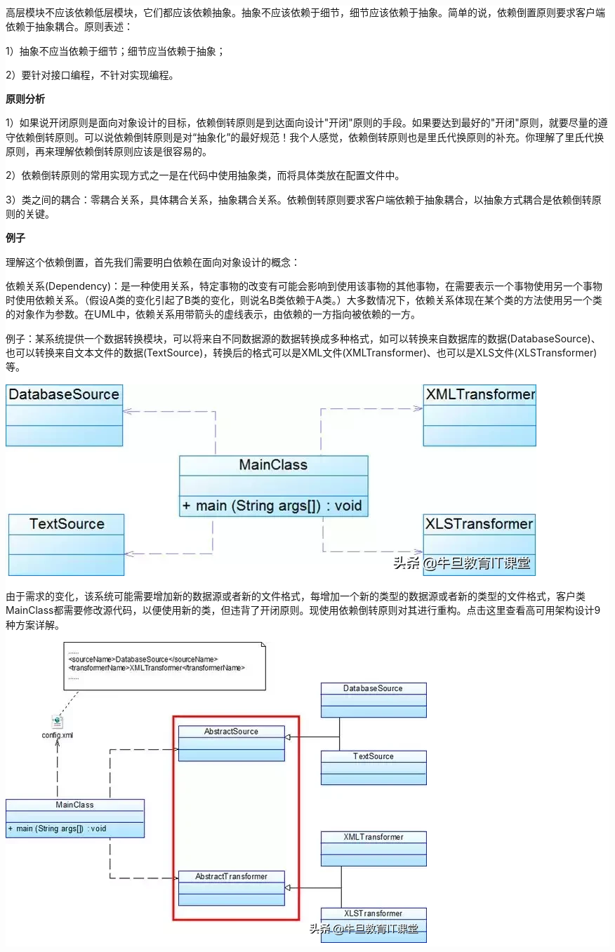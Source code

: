 高层模块不应该依赖低层模块，它们都应该依赖抽象。抽象不应该依赖于细节，细节应该依赖于抽象。简单的说，依赖倒置原则要求客户端依赖于抽象耦合。原则表述：

1）抽象不应当依赖于细节；细节应当依赖于抽象；

2）要针对接口编程，不针对实现编程。

**原则分析**

1）如果说开闭原则是面向对象设计的目标，依赖倒转原则是到达面向设计"开闭"原则的手段。如果要达到最好的"开闭"原则，就要尽量的遵守依赖倒转原则。可以说依赖倒转原则是对“抽象化”的最好规范！我个人感觉，依赖倒转原则也是里氏代换原则的补充。你理解了里氏代换原则，再来理解依赖倒转原则应该是很容易的。

2）依赖倒转原则的常用实现方式之一是在代码中使用抽象类，而将具体类放在配置文件中。

3）类之间的耦合：零耦合关系，具体耦合关系，抽象耦合关系。依赖倒转原则要求客户端依赖于抽象耦合，以抽象方式耦合是依赖倒转原则的关键。

**例子**

理解这个依赖倒置，首先我们需要明白依赖在面向对象设计的概念：

依赖关系(Dependency)：是一种使用关系，特定事物的改变有可能会影响到使用该事物的其他事物，在需要表示一个事物使用另一个事物时使用依赖关系。（假设A类的变化引起了B类的变化，则说名B类依赖于A类。）大多数情况下，依赖关系体现在某个类的方法使用另一个类的对象作为参数。在UML中，依赖关系用带箭头的虚线表示，由依赖的一方指向被依赖的一方。

例子：某系统提供一个数据转换模块，可以将来自不同数据源的数据转换成多种格式，如可以转换来自数据库的数据(DatabaseSource)、也可以转换来自文本文件的数据(TextSource)，转换后的格式可以是XML文件(XMLTransformer)、也可以是XLS文件(XLSTransformer)等。

![深入浅出详解软件开发中的 6 大设计原则](media/f5d60d3890254568abaf66edbb434123.png)



由于需求的变化，该系统可能需要增加新的数据源或者新的文件格式，每增加一个新的类型的数据源或者新的类型的文件格式，客户类MainClass都需要修改源代码，以便使用新的类，但违背了开闭原则。现使用依赖倒转原则对其进行重构。点击这里查看高可用架构设计9种方案详解。

![深入浅出详解软件开发中的 6 大设计原则](media/ab92d5f7f86c43b39133b53a54ddacaa.png)
